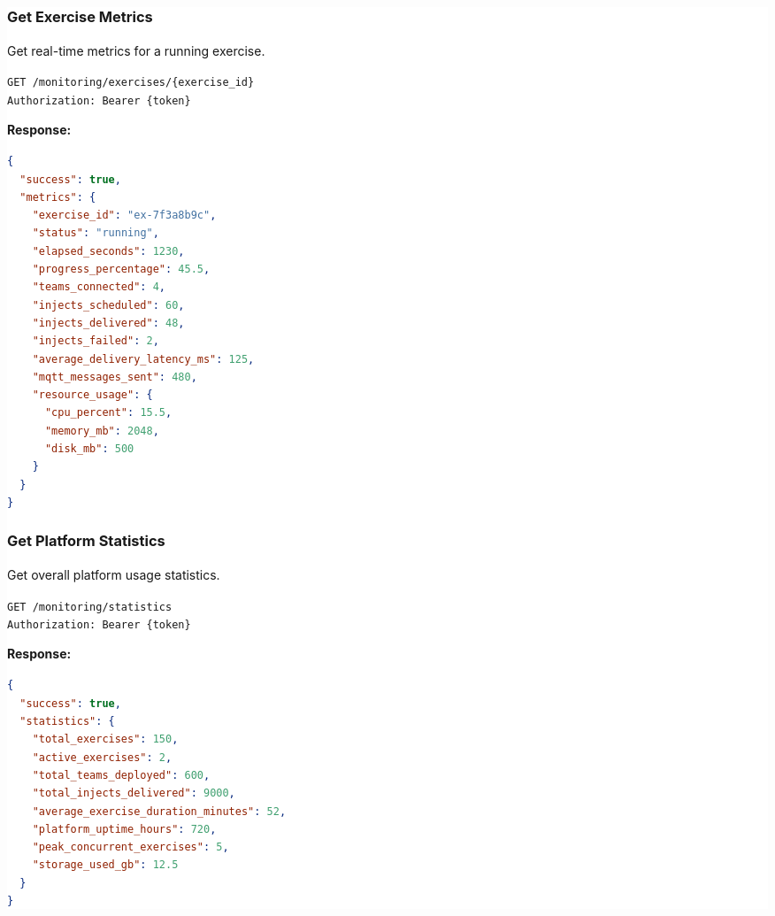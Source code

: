 ### Get Exercise Metrics
Get real-time metrics for a running exercise.

```http
GET /monitoring/exercises/{exercise_id}
Authorization: Bearer {token}
```

**Response:**
```json
{
  "success": true,
  "metrics": {
    "exercise_id": "ex-7f3a8b9c",
    "status": "running",
    "elapsed_seconds": 1230,
    "progress_percentage": 45.5,
    "teams_connected": 4,
    "injects_scheduled": 60,
    "injects_delivered": 48,
    "injects_failed": 2,
    "average_delivery_latency_ms": 125,
    "mqtt_messages_sent": 480,
    "resource_usage": {
      "cpu_percent": 15.5,
      "memory_mb": 2048,
      "disk_mb": 500
    }
  }
}
```

### Get Platform Statistics
Get overall platform usage statistics.

```http
GET /monitoring/statistics
Authorization: Bearer {token}
```

**Response:**
```json
{
  "success": true,
  "statistics": {
    "total_exercises": 150,
    "active_exercises": 2,
    "total_teams_deployed": 600,
    "total_injects_delivered": 9000,
    "average_exercise_duration_minutes": 52,
    "platform_uptime_hours": 720,
    "peak_concurrent_exercises": 5,
    "storage_used_gb": 12.5
  }
}
```

